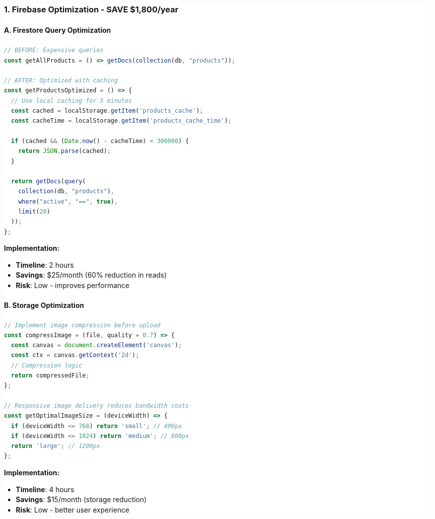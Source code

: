 ### **1. Firebase Optimization - SAVE $1,800/year**

#### **A. Firestore Query Optimization**
```javascript
// BEFORE: Expensive queries
const getAllProducts = () => getDocs(collection(db, "products"));

// AFTER: Optimized with caching
const getProductsOptimized = () => {
  // Use local caching for 5 minutes
  const cached = localStorage.getItem('products_cache');
  const cacheTime = localStorage.getItem('products_cache_time');
  
  if (cached && (Date.now() - cacheTime) < 300000) {
    return JSON.parse(cached);
  }
  
  return getDocs(query(
    collection(db, "products"),
    where("active", "==", true),
    limit(20)
  ));
};
```

**Implementation:**
- **Timeline**: 2 hours
- **Savings**: $25/month (60% reduction in reads)
- **Risk**: Low - improves performance

#### **B. Storage Optimization**
```javascript
// Implement image compression before upload
const compressImage = (file, quality = 0.7) => {
  const canvas = document.createElement('canvas');
  const ctx = canvas.getContext('2d');
  // Compression logic
  return compressedFile;
};

// Responsive image delivery reduces bandwidth costs
const getOptimalImageSize = (deviceWidth) => {
  if (deviceWidth <= 768) return 'small'; // 400px
  if (deviceWidth <= 1024) return 'medium'; // 800px
  return 'large'; // 1200px
};
```

**Implementation:**
- **Timeline**: 4 hours
- **Savings**: $15/month (storage reduction)
- **Risk**: Low - better user experience
